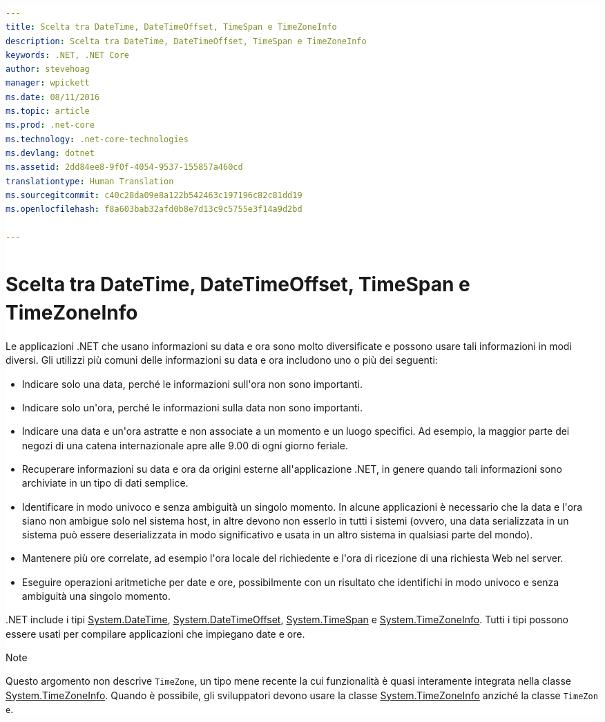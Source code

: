 ```yaml
---
title: Scelta tra DateTime, DateTimeOffset, TimeSpan e TimeZoneInfo
description: Scelta tra DateTime, DateTimeOffset, TimeSpan e TimeZoneInfo
keywords: .NET, .NET Core
author: stevehoag
manager: wpickett
ms.date: 08/11/2016
ms.topic: article
ms.prod: .net-core
ms.technology: .net-core-technologies
ms.devlang: dotnet
ms.assetid: 2dd84ee8-9f0f-4054-9537-155857a460cd
translationtype: Human Translation
ms.sourcegitcommit: c40c28da09e8a122b542463c197196c82c81dd19
ms.openlocfilehash: f8a603bab32afd0b8e7d13c9c5755e3f14a9d2bd

---
```


# <a name="choosing-between-datetime-datetimeoffset-timespan-and-timezoneinfo"></a>Scelta tra DateTime, DateTimeOffset, TimeSpan e TimeZoneInfo

Le applicazioni .NET che usano informazioni su data e ora sono molto diversificate e possono usare tali informazioni in modi diversi. Gli utilizzi più comuni delle informazioni su data e ora includono uno o più dei seguenti:

* Indicare solo una data, perché le informazioni sull'ora non sono importanti.

* Indicare solo un'ora, perché le informazioni sulla data non sono importanti.

* Indicare una data e un'ora astratte e non associate a un momento e un luogo specifici. Ad esempio, la maggior parte dei negozi di una catena internazionale apre alle 9.00 di ogni giorno feriale.

* Recuperare informazioni su data e ora da origini esterne all'applicazione .NET, in genere quando tali informazioni sono archiviate in un tipo di dati semplice.

* Identificare in modo univoco e senza ambiguità un singolo momento. In alcune applicazioni è necessario che la data e l'ora siano non ambigue solo nel sistema host, in altre devono non esserlo in tutti i sistemi (ovvero, una data serializzata in un sistema può essere deserializzata in modo significativo e usata in un altro sistema in qualsiasi parte del mondo). 

* Mantenere più ore correlate, ad esempio l'ora locale del richiedente e l'ora di ricezione di una richiesta Web nel server.

* Eseguire operazioni aritmetiche per date e ore, possibilmente con un risultato che identifichi in modo univoco e senza ambiguità una singolo momento. 

.NET include i tipi [System.DateTime](xref:System.DateTime), [System.DateTimeOffset](xref:System.DateTimeOffset), [System.TimeSpan](xref:System.TimeSpan) e [System.TimeZoneInfo](xref:System.TimeZoneInfo). Tutti i tipi possono essere usati per compilare applicazioni che impiegano date e ore. 

> [!NOTE]
> Questo argomento non descrive `TimeZone`, un tipo mene recente la cui funzionalità è quasi interamente integrata nella classe [System.TimeZoneInfo](xref:System.TimeZoneInfo). Quando è possibile, gli sviluppatori devono usare la classe [System.TimeZoneInfo](xref:System.TimeZoneInfo) anziché la classe `TimeZone`.
